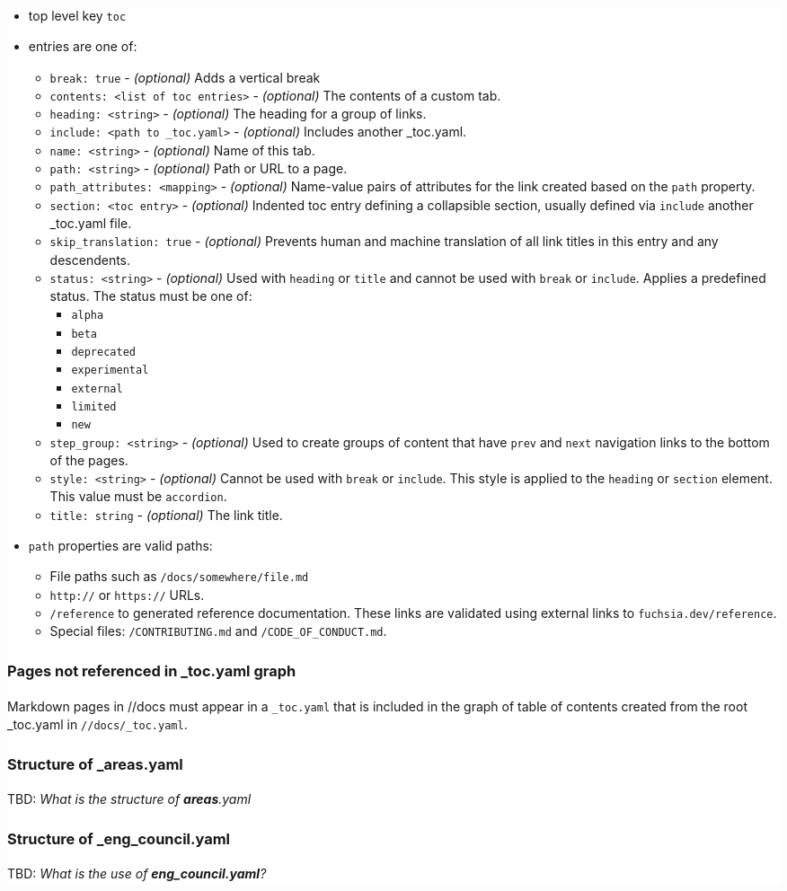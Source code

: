 * top level key `toc`
* entries are one of:
  * `break: true` - _(optional)_ Adds a vertical break
  * `contents: <list of toc entries>` - _(optional)_ The contents of a custom
   tab.
  * `heading: <string>` - _(optional)_ The heading for a group of links.
  * `include: <path to _toc.yaml>` - _(optional)_ Includes another _toc.yaml.
  * `name: <string>` - _(optional)_ Name of this tab.
  * `path: <string>` - _(optional)_ Path or URL to a page.
  * `path_attributes: <mapping>` - _(optional)_  Name-value pairs of attributes
   for the link created based on the `path` property.
  * `section: <toc entry>` - _(optional)_ Indented toc entry defining a
   collapsible section, usually defined via `include` another _toc.yaml file.
  * `skip_translation: true` - _(optional)_ Prevents human and machine
   translation of all link titles in this entry and any descendents.
  * `status: <string>` - _(optional)_  Used with `heading` or `title` and
   cannot be used with `break` or `include`. Applies a predefined status. The
   status must be one of:
    * `alpha`
    * `beta`
    * `deprecated`
    * `experimental`
    * `external`
    * `limited`
    * `new`
  * `step_group: <string>` -  _(optional)_  Used to create groups of content
    that have `prev` and `next` navigation links to the bottom of the pages.
  * `style: <string>` -  _(optional)_  Cannot be used with `break` or `include`.
    This style is applied to the `heading` or `section` element. This value must
    be `accordion`.
  * `title: string` - _(optional)_ The link title.

* `path` properties are valid paths:
  * File paths such as `/docs/somewhere/file.md`
  * `http://` or `https://` URLs.
  * `/reference` to generated reference documentation. These links are validated
   using external links to `fuchsia.dev/reference`.
  * Special files: `/CONTRIBUTING.md` and `/CODE_OF_CONDUCT.md`.

### Pages not referenced in _toc.yaml graph

Markdown pages in //docs must appear in a `_toc.yaml` that is included in the
 graph of table of contents created from the root _toc.yaml in
 `//docs/_toc.yaml`.

### Structure of _areas.yaml

TBD: _What is the structure of ____areas___.yaml__

### Structure of _eng_council.yaml

TBD: _What is the use of ___eng_council.yaml___?_
